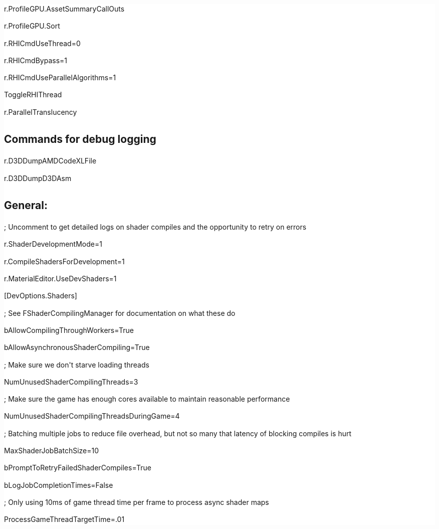 r.ProfileGPU.AssetSummaryCallOuts

r.ProfileGPU.Sort

 

r.RHICmdUseThread=0

r.RHICmdBypass=1

r.RHICmdUseParallelAlgorithms=1

ToggleRHIThread

r.ParallelTranslucency



Commands for debug logging
--------------------------

r.D3DDumpAMDCodeXLFile

r.D3DDumpD3DAsm

General:
--------

; Uncomment to get detailed logs on shader compiles and the opportunity to retry on errors

r.ShaderDevelopmentMode=1

r.CompileShadersForDevelopment=1

r.MaterialEditor.UseDevShaders=1

 

[DevOptions.Shaders]

; See FShaderCompilingManager for documentation on what these do

bAllowCompilingThroughWorkers=True

bAllowAsynchronousShaderCompiling=True

; Make sure we don't starve loading threads

NumUnusedShaderCompilingThreads=3

; Make sure the game has enough cores available to maintain reasonable performance

NumUnusedShaderCompilingThreadsDuringGame=4

; Batching multiple jobs to reduce file overhead, but not so many that latency of blocking compiles is hurt

MaxShaderJobBatchSize=10

bPromptToRetryFailedShaderCompiles=True

bLogJobCompletionTimes=False

; Only using 10ms of game thread time per frame to process async shader maps

ProcessGameThreadTargetTime=.01
